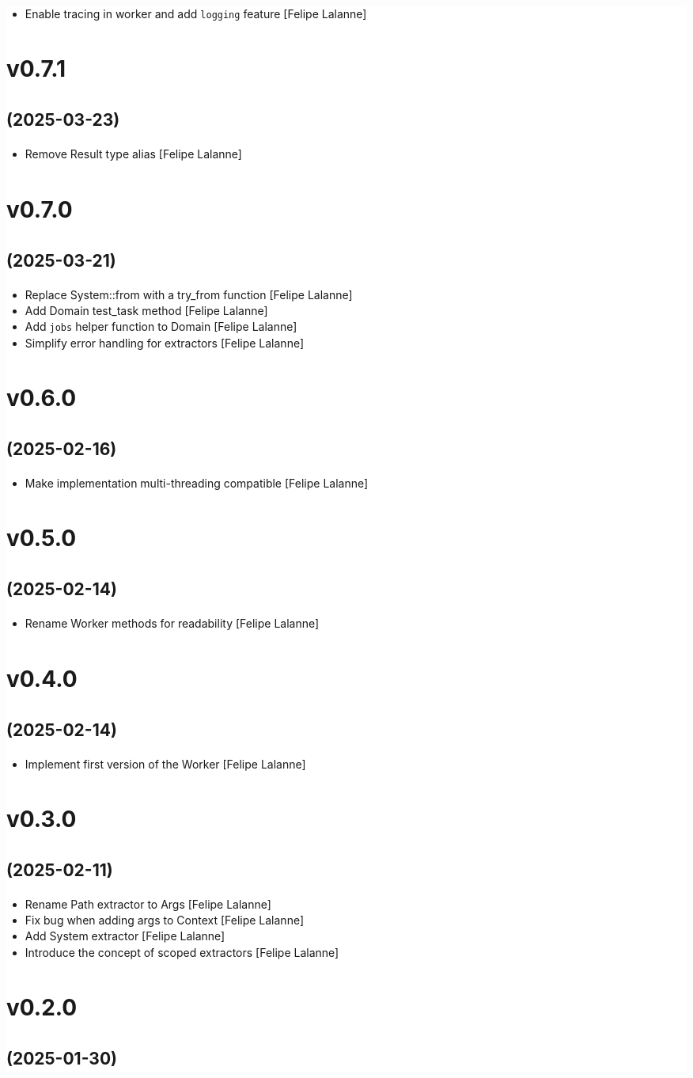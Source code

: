 * Enable tracing in worker and add `logging` feature [Felipe Lalanne]

# v0.7.1
## (2025-03-23)

* Remove Result type alias [Felipe Lalanne]

# v0.7.0
## (2025-03-21)

* Replace System::from with a try_from function [Felipe Lalanne]
* Add Domain test_task method [Felipe Lalanne]
* Add `jobs` helper function to Domain [Felipe Lalanne]
* Simplify error handling for extractors [Felipe Lalanne]

# v0.6.0
## (2025-02-16)

* Make implementation multi-threading compatible [Felipe Lalanne]

# v0.5.0
## (2025-02-14)

* Rename Worker methods for readability [Felipe Lalanne]

# v0.4.0
## (2025-02-14)

* Implement first version of the Worker [Felipe Lalanne]

# v0.3.0
## (2025-02-11)

* Rename Path extractor to Args [Felipe Lalanne]
* Fix bug when adding args to Context [Felipe Lalanne]
* Add System extractor [Felipe Lalanne]
* Introduce the concept of scoped extractors [Felipe Lalanne]

# v0.2.0
## (2025-01-30)
